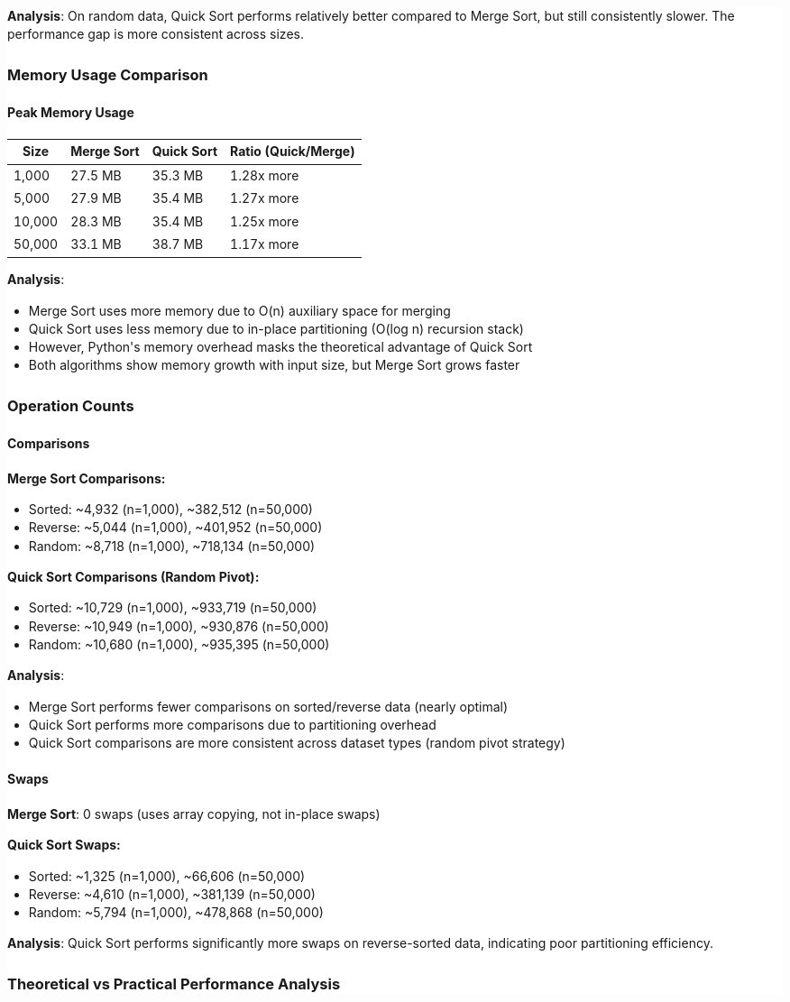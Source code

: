 **Analysis**: On random data, Quick Sort performs relatively better compared to Merge Sort, but still consistently slower. The performance gap is more consistent across sizes.

### Memory Usage Comparison

#### Peak Memory Usage

| Size | Merge Sort | Quick Sort | Ratio (Quick/Merge) |
|------|------------|------------|---------------------|
| 1,000 | 27.5 MB | 35.3 MB | 1.28x more |
| 5,000 | 27.9 MB | 35.4 MB | 1.27x more |
| 10,000 | 28.3 MB | 35.4 MB | 1.25x more |
| 50,000 | 33.1 MB | 38.7 MB | 1.17x more |

**Analysis**: 
- Merge Sort uses more memory due to O(n) auxiliary space for merging
- Quick Sort uses less memory due to in-place partitioning (O(log n) recursion stack)
- However, Python's memory overhead masks the theoretical advantage of Quick Sort
- Both algorithms show memory growth with input size, but Merge Sort grows faster

### Operation Counts

#### Comparisons

**Merge Sort Comparisons:**
- Sorted: ~4,932 (n=1,000), ~382,512 (n=50,000)
- Reverse: ~5,044 (n=1,000), ~401,952 (n=50,000)
- Random: ~8,718 (n=1,000), ~718,134 (n=50,000)

**Quick Sort Comparisons (Random Pivot):**
- Sorted: ~10,729 (n=1,000), ~933,719 (n=50,000)
- Reverse: ~10,949 (n=1,000), ~930,876 (n=50,000)
- Random: ~10,680 (n=1,000), ~935,395 (n=50,000)

**Analysis**: 
- Merge Sort performs fewer comparisons on sorted/reverse data (nearly optimal)
- Quick Sort performs more comparisons due to partitioning overhead
- Quick Sort comparisons are more consistent across dataset types (random pivot strategy)

#### Swaps

**Merge Sort**: 0 swaps (uses array copying, not in-place swaps)

**Quick Sort Swaps:**
- Sorted: ~1,325 (n=1,000), ~66,606 (n=50,000)
- Reverse: ~4,610 (n=1,000), ~381,139 (n=50,000)
- Random: ~5,794 (n=1,000), ~478,868 (n=50,000)

**Analysis**: Quick Sort performs significantly more swaps on reverse-sorted data, indicating poor partitioning efficiency.

### Theoretical vs Practical Performance Analysis
